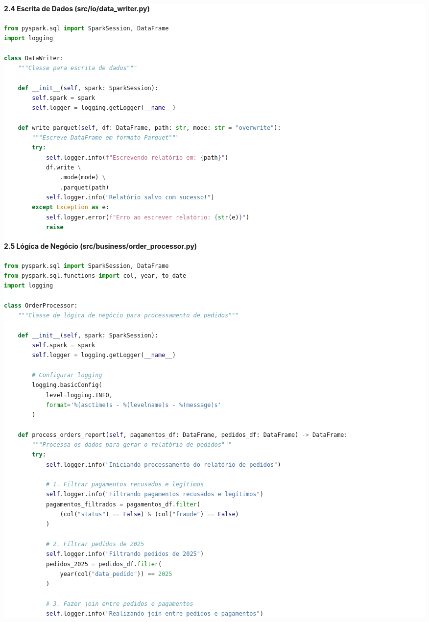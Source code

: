 #### 2.4 Escrita de Dados (src/io/data_writer.py)
```python
from pyspark.sql import SparkSession, DataFrame
import logging

class DataWriter:
    """Classe para escrita de dados"""
    
    def __init__(self, spark: SparkSession):
        self.spark = spark
        self.logger = logging.getLogger(__name__)
    
    def write_parquet(self, df: DataFrame, path: str, mode: str = "overwrite"):
        """Escreve DataFrame em formato Parquet"""
        try:
            self.logger.info(f"Escrevendo relatório em: {path}")
            df.write \
                .mode(mode) \
                .parquet(path)
            self.logger.info("Relatório salvo com sucesso!")
        except Exception as e:
            self.logger.error(f"Erro ao escrever relatório: {str(e)}")
            raise
```

#### 2.5 Lógica de Negócio (src/business/order_processor.py)
```python
from pyspark.sql import SparkSession, DataFrame
from pyspark.sql.functions import col, year, to_date
import logging

class OrderProcessor:
    """Classe de lógica de negócio para processamento de pedidos"""
    
    def __init__(self, spark: SparkSession):
        self.spark = spark
        self.logger = logging.getLogger(__name__)
        
        # Configurar logging
        logging.basicConfig(
            level=logging.INFO,
            format='%(asctime)s - %(levelname)s - %(message)s'
        )
    
    def process_orders_report(self, pagamentos_df: DataFrame, pedidos_df: DataFrame) -> DataFrame:
        """Processa os dados para gerar o relatório de pedidos"""
        try:
            self.logger.info("Iniciando processamento do relatório de pedidos")
            
            # 1. Filtrar pagamentos recusados e legítimos
            self.logger.info("Filtrando pagamentos recusados e legítimos")
            pagamentos_filtrados = pagamentos_df.filter(
                (col("status") == False) & (col("fraude") == False)
            )
            
            # 2. Filtrar pedidos de 2025
            self.logger.info("Filtrando pedidos de 2025")
            pedidos_2025 = pedidos_df.filter(
                year(col("data_pedido")) == 2025
            )
            
            # 3. Fazer join entre pedidos e pagamentos
            self.logger.info("Realizando join entre pedidos e pagamentos")
```